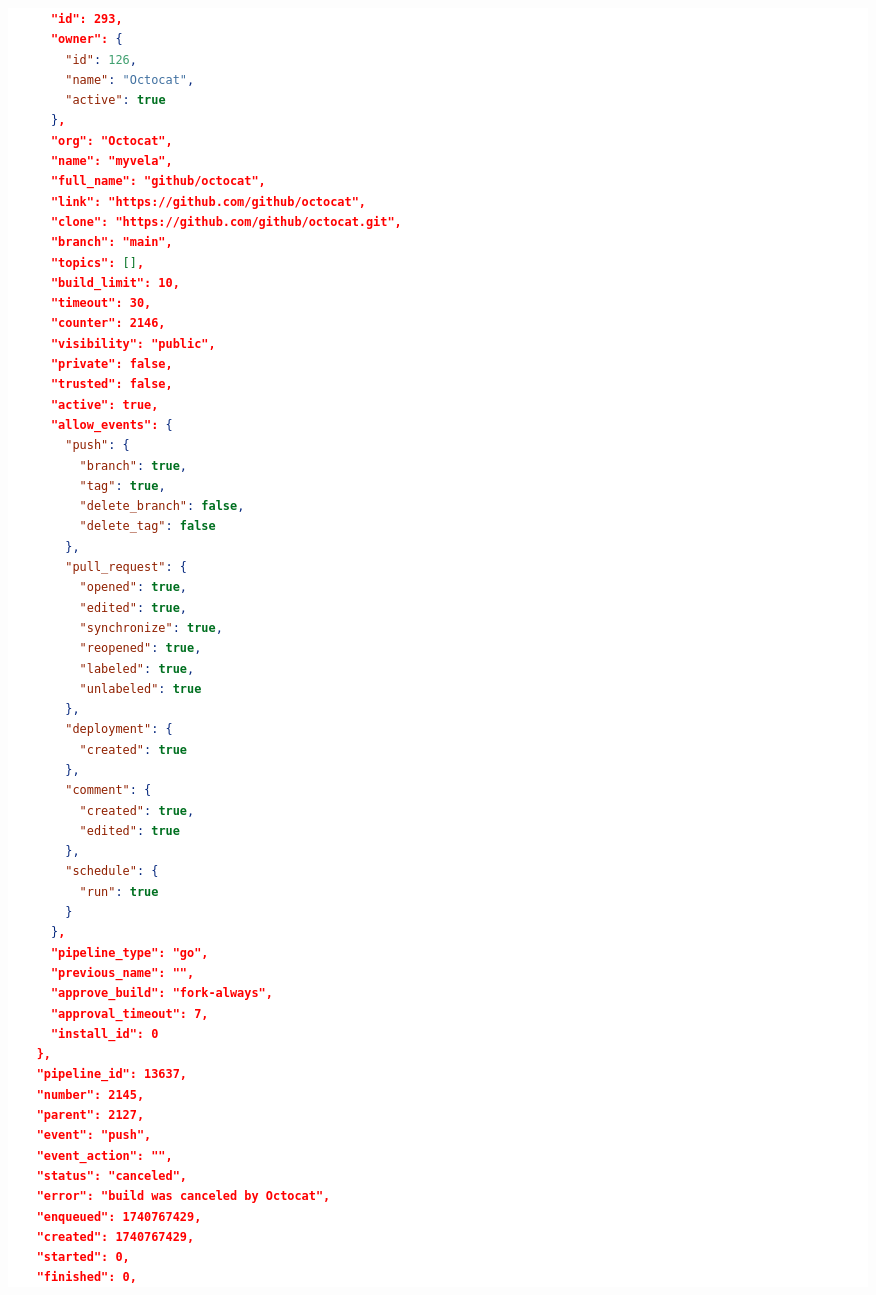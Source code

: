 ```json
      "id": 293,
      "owner": {
        "id": 126,
        "name": "Octocat",
        "active": true
      },
      "org": "Octocat",
      "name": "myvela",
      "full_name": "github/octocat",
      "link": "https://github.com/github/octocat",
      "clone": "https://github.com/github/octocat.git",
      "branch": "main",
      "topics": [],
      "build_limit": 10,
      "timeout": 30,
      "counter": 2146,
      "visibility": "public",
      "private": false,
      "trusted": false,
      "active": true,
      "allow_events": {
        "push": {
          "branch": true,
          "tag": true,
          "delete_branch": false,
          "delete_tag": false
        },
        "pull_request": {
          "opened": true,
          "edited": true,
          "synchronize": true,
          "reopened": true,
          "labeled": true,
          "unlabeled": true
        },
        "deployment": {
          "created": true
        },
        "comment": {
          "created": true,
          "edited": true
        },
        "schedule": {
          "run": true
        }
      },
      "pipeline_type": "go",
      "previous_name": "",
      "approve_build": "fork-always",
      "approval_timeout": 7,
      "install_id": 0
    },
    "pipeline_id": 13637,
    "number": 2145,
    "parent": 2127,
    "event": "push",
    "event_action": "",
    "status": "canceled",
    "error": "build was canceled by Octocat",
    "enqueued": 1740767429,
    "created": 1740767429,
    "started": 0,
    "finished": 0,
```